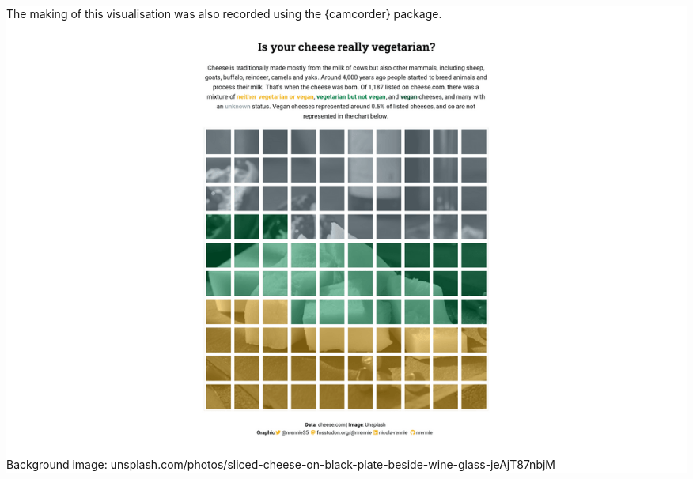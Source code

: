 The making of this visualisation was also recorded using the {camcorder} package.

<p align="center">
  <img src="/2024/2024-06-04/20240604.gif" width="60%">
</p>

Background image: [unsplash.com/photos/sliced-cheese-on-black-plate-beside-wine-glass-jeAjT87nbjM](https://unsplash.com/photos/sliced-cheese-on-black-plate-beside-wine-glass-jeAjT87nbjM)
